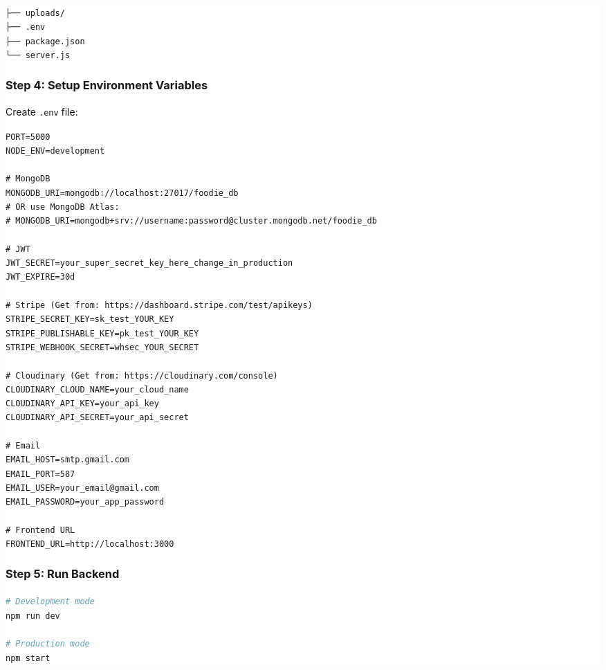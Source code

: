```
├── uploads/
├── .env
├── package.json
└── server.js
```

### Step 4: Setup Environment Variables

Create `.env` file:

```env
PORT=5000
NODE_ENV=development

# MongoDB
MONGODB_URI=mongodb://localhost:27017/foodie_db
# OR use MongoDB Atlas:
# MONGODB_URI=mongodb+srv://username:password@cluster.mongodb.net/foodie_db

# JWT
JWT_SECRET=your_super_secret_key_here_change_in_production
JWT_EXPIRE=30d

# Stripe (Get from: https://dashboard.stripe.com/test/apikeys)
STRIPE_SECRET_KEY=sk_test_YOUR_KEY
STRIPE_PUBLISHABLE_KEY=pk_test_YOUR_KEY
STRIPE_WEBHOOK_SECRET=whsec_YOUR_SECRET

# Cloudinary (Get from: https://cloudinary.com/console)
CLOUDINARY_CLOUD_NAME=your_cloud_name
CLOUDINARY_API_KEY=your_api_key
CLOUDINARY_API_SECRET=your_api_secret

# Email
EMAIL_HOST=smtp.gmail.com
EMAIL_PORT=587
EMAIL_USER=your_email@gmail.com
EMAIL_PASSWORD=your_app_password

# Frontend URL
FRONTEND_URL=http://localhost:3000
```

### Step 5: Run Backend

```bash
# Development mode
npm run dev

# Production mode
npm start
```
